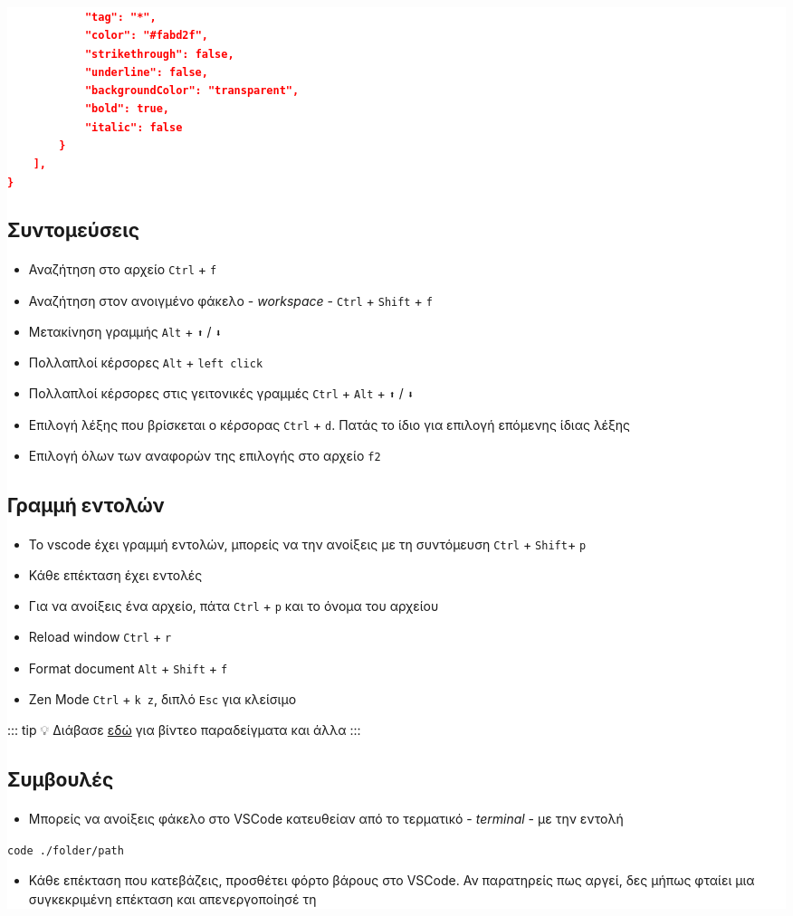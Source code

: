 ```JSON
            "tag": "*",
            "color": "#fabd2f",
            "strikethrough": false,
            "underline": false,
            "backgroundColor": "transparent",
            "bold": true,
            "italic": false
        }
    ],
}
```

## Συντομεύσεις

- Αναζήτηση στο αρχείο `Ctrl` + `f`

- Αναζήτηση στον ανοιγμένο φάκελο - _workspace_ - `Ctrl` + `Shift` + `f`

- Μετακίνηση γραμμής `Alt` + `⬆` / `⬇`

- Πολλαπλοί κέρσορες `Alt` + `left click`

- Πολλαπλοί κέρσορες στις γειτονικές γραμμές `Ctrl` + `Alt` + `⬆` / `⬇`

- Επιλογή λέξης που βρίσκεται ο κέρσορας `Ctrl` + `d`. Πατάς το ίδιο για επιλογή επόμενης ίδιας λέξης

- Επιλογή όλων των αναφορών της επιλογής στο αρχείο `f2`

## Γραμμή εντολών

- Το vscode έχει γραμμή εντολών, μπορείς να την ανοίξεις με τη συντόμευση `Ctrl` + `Shift`+ `p`

- Κάθε επέκταση έχει εντολές

- Για να ανοίξεις ένα αρχείο, πάτα `Ctrl` + `p` και το όνομα του αρχείου

- Reload window `Ctrl` + `r`

- Format document `Alt` + `Shift` + `f`

- Zen Mode `Ctrl` + `k z`, διπλό `Esc` για κλείσιμο

::: tip 💡
Διάβασε [εδώ](https://medium.com/@tusharupadhyay552/1-smooth-cursor-30818322ef55) για βίντεο παραδείγματα και άλλα
:::

## Συμβουλές

- Μπορείς να ανοίξεις φάκελο στο VSCode κατευθείαν από το τερματικό - _terminal_ - με την εντολή

```bash
code ./folder/path
```

- Κάθε επέκταση που κατεβάζεις, προσθέτει φόρτο βάρους στο VSCode. Αν παρατηρείς πως αργεί, δες μήπως φταίει μια συγκεκριμένη επέκταση και απενεργοποίησέ τη
